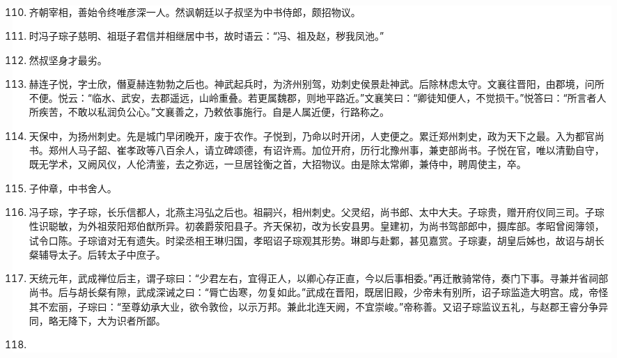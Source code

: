110. <span id="孙搴_陈元康_杜弼子台卿_房谟子恭懿_张纂_张亮赵起_徐远张曜_王峻_王纮_敬显俊_平鉴_唐邕_白建_元文遥_赵彦深_赫连子悦冯子琮子慈明_郎基子茂-110"></span>
齐朝宰相，善始令终唯彦深一人。然讽朝廷以子叔坚为中书侍郎，颇招物议。

111. <span id="孙搴_陈元康_杜弼子台卿_房谟子恭懿_张纂_张亮赵起_徐远张曜_王峻_王纮_敬显俊_平鉴_唐邕_白建_元文遥_赵彦深_赫连子悦冯子琮子慈明_郎基子茂-111"></span>
时冯子琮子慈明、祖珽子君信并相继居中书，故时语云：“冯、祖及赵，秽我凤池。”

112. <span id="孙搴_陈元康_杜弼子台卿_房谟子恭懿_张纂_张亮赵起_徐远张曜_王峻_王纮_敬显俊_平鉴_唐邕_白建_元文遥_赵彦深_赫连子悦冯子琮子慈明_郎基子茂-112"></span>
然叔坚身才最劣。

113. <span id="孙搴_陈元康_杜弼子台卿_房谟子恭懿_张纂_张亮赵起_徐远张曜_王峻_王纮_敬显俊_平鉴_唐邕_白建_元文遥_赵彦深_赫连子悦冯子琮子慈明_郎基子茂-113"></span>
赫连子悦，字士欣，僭夏赫连勃勃之后也。神武起兵时，为济州别驾，劝刺史侯景赴神武。后除林虑太守。文襄往晋阳，由郡境，问所不便。悦云：“临水、武安，去郡遥远，山岭重叠。若更属魏郡，则地平路近。”文襄笑曰：“卿徒知便人，不觉损干。”悦答曰：“所言者人所疾苦，不敢以私润负公心。”文襄善之，乃敕依事施行。自是人属近便，行路称之。

114. <span id="孙搴_陈元康_杜弼子台卿_房谟子恭懿_张纂_张亮赵起_徐远张曜_王峻_王纮_敬显俊_平鉴_唐邕_白建_元文遥_赵彦深_赫连子悦冯子琮子慈明_郎基子茂-114"></span>
天保中，为扬州刺史。先是城门早闭晚开，废于农作。子悦到，乃命以时开闭，人吏便之。累迁郑州刺史，政为天下之最。入为都官尚书。郑州人马子韶、崔孝政等八百余人，请立碑颂德，有诏许焉。加位开府，历行北豫州事，兼吏部尚书。子悦在官，唯以清勤自守，既无学术，又阙风仪，人伦清鉴，去之弥远，一旦居铨衡之首，大招物议。由是除太常卿，兼侍中，聘周使主，卒。

115. <span id="孙搴_陈元康_杜弼子台卿_房谟子恭懿_张纂_张亮赵起_徐远张曜_王峻_王纮_敬显俊_平鉴_唐邕_白建_元文遥_赵彦深_赫连子悦冯子琮子慈明_郎基子茂-115"></span>
子仲章，中书舍人。

116. <span id="孙搴_陈元康_杜弼子台卿_房谟子恭懿_张纂_张亮赵起_徐远张曜_王峻_王纮_敬显俊_平鉴_唐邕_白建_元文遥_赵彦深_赫连子悦冯子琮子慈明_郎基子茂-116"></span>
冯子琮，字子琮，长乐信都人，北燕主冯弘之后也。祖嗣兴，相州刺史。父灵绍，尚书郎、太中大夫。子琮贵，赠开府仪同三司。子琮性识聪敏，为外祖荥阳郑伯猷所异。初袭爵荥阳县子。齐天保初，改为长安县男。皇建初，为尚书驾部郎中，摄库部。孝昭曾阅簿领，试令口陈。子琮谙对无有遗失。时梁丞相王琳归国，孝昭诏子琮观其形势。琳即与赴鄴，甚见嘉赏。子琮妻，胡皇后姊也，故诏与胡长粲辅导太子。后转太子中庶子。

117. <span id="孙搴_陈元康_杜弼子台卿_房谟子恭懿_张纂_张亮赵起_徐远张曜_王峻_王纮_敬显俊_平鉴_唐邕_白建_元文遥_赵彦深_赫连子悦冯子琮子慈明_郎基子茂-117"></span>
天统元年，武成禅位后主，谓子琮曰：“少君左右，宜得正人，以卿心存正直，今以后事相委。”再迁散骑常侍，奏门下事。寻兼并省祠部尚书。后与胡长粲有隙，武成深诫之曰：“脣亡齿寒，勿复如此。”武成在晋阳，既居旧殿，少帝未有别所，诏子琮监造大明宫。成，帝怪其不宏丽，子琮曰：“至尊幼承大业，欲令敦俭，以示万邦。兼此北连天阙，不宜崇峻。”帝称善。又诏子琮监议五礼，与赵郡王睿分争异同，略无降下，大为识者所鄙。

118. <span id="孙搴_陈元康_杜弼子台卿_房谟子恭懿_张纂_张亮赵起_徐远张曜_王峻_王纮_敬显俊_平鉴_唐邕_白建_元文遥_赵彦深_赫连子悦冯子琮子慈明_郎基子茂-118"></span>
